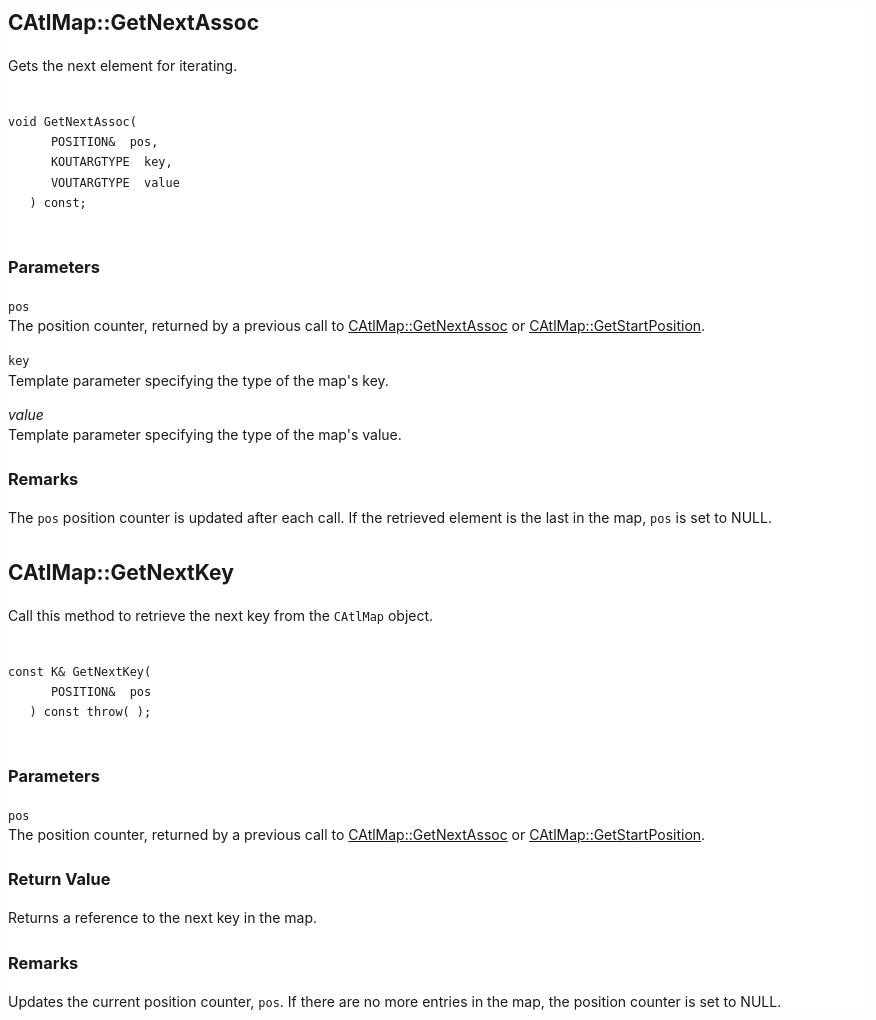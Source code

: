 ##  <a name="catlmap__getnextassoc"></a>  CAtlMap::GetNextAssoc  
 Gets the next element for iterating.  
  
```  
  
void GetNextAssoc(  
      POSITION&  pos,  
      KOUTARGTYPE  key,  
      VOUTARGTYPE  value  
   ) const;  
  
```  
  
### Parameters  
 `pos`  
 The position counter, returned by a previous call to [CAtlMap::GetNextAssoc](#vclrfcatlmapgetnextassoc) or [CAtlMap::GetStartPosition](../Topic/CAtlMap::GetStartPosition.md).  
  
 `key`  
 Template parameter specifying the type of the map's key.  
  
 *value*  
 Template parameter specifying the type of the map's value.  
  
### Remarks  
 The `pos` position counter is updated after each call. If the retrieved element is the last in the map, `pos` is set to NULL.  
  
##  <a name="catlmap__getnextkey"></a>  CAtlMap::GetNextKey  
 Call this method to retrieve the next key from the `CAtlMap` object.  
  
```  
  
const K& GetNextKey(  
      POSITION&  pos  
   ) const throw( );  
  
```  
  
### Parameters  
 `pos`  
 The position counter, returned by a previous call to [CAtlMap::GetNextAssoc](../Topic/CAtlMap::GetNextAssoc.md) or [CAtlMap::GetStartPosition](../Topic/CAtlMap::GetStartPosition.md).  
  
### Return Value  
 Returns a reference to the next key in the map.  
  
### Remarks  
 Updates the current position counter, `pos`. If there are no more entries in the map, the position counter is set to NULL.  
  